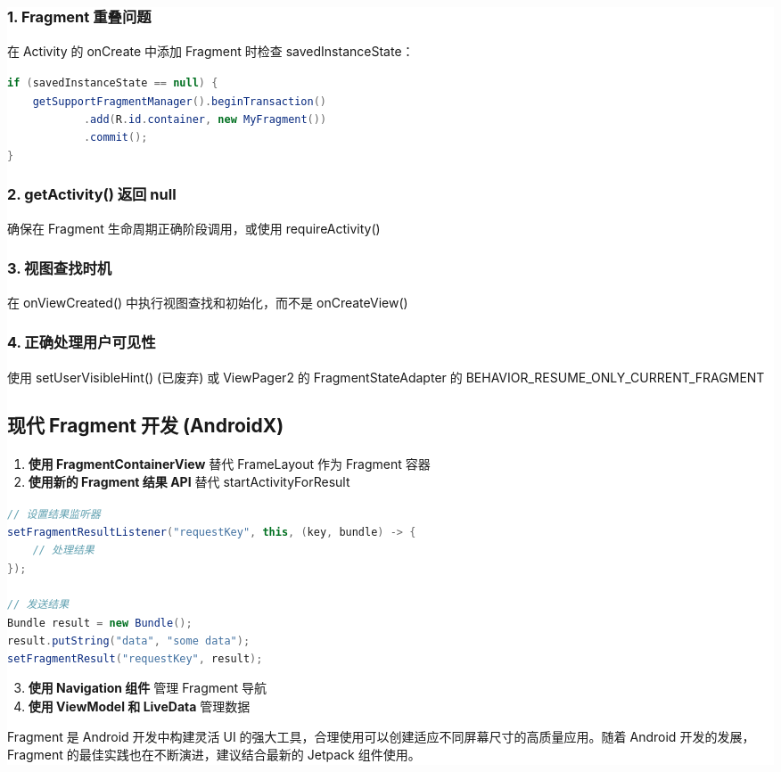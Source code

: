 ### 1. Fragment 重叠问题

在 Activity 的 onCreate 中添加 Fragment 时检查 savedInstanceState：

```java
if (savedInstanceState == null) {
    getSupportFragmentManager().beginTransaction()
            .add(R.id.container, new MyFragment())
            .commit();
}
```

### 2. getActivity() 返回 null

确保在 Fragment 生命周期正确阶段调用，或使用 requireActivity()

### 3. 视图查找时机

在 onViewCreated() 中执行视图查找和初始化，而不是 onCreateView()

### 4. 正确处理用户可见性

使用 setUserVisibleHint() (已废弃) 或 ViewPager2 的 FragmentStateAdapter 的 BEHAVIOR_RESUME_ONLY_CURRENT_FRAGMENT

## 现代 Fragment 开发 (AndroidX)

1. **使用 FragmentContainerView** 替代 FrameLayout 作为 Fragment 容器
2. **使用新的 Fragment 结果 API** 替代 startActivityForResult
```java
// 设置结果监听器
setFragmentResultListener("requestKey", this, (key, bundle) -> {
    // 处理结果
});

// 发送结果
Bundle result = new Bundle();
result.putString("data", "some data");
setFragmentResult("requestKey", result);
```
3. **使用 Navigation 组件** 管理 Fragment 导航
4. **使用 ViewModel 和 LiveData** 管理数据

Fragment 是 Android 开发中构建灵活 UI 的强大工具，合理使用可以创建适应不同屏幕尺寸的高质量应用。随着 Android 开发的发展，Fragment 的最佳实践也在不断演进，建议结合最新的 Jetpack 组件使用。
